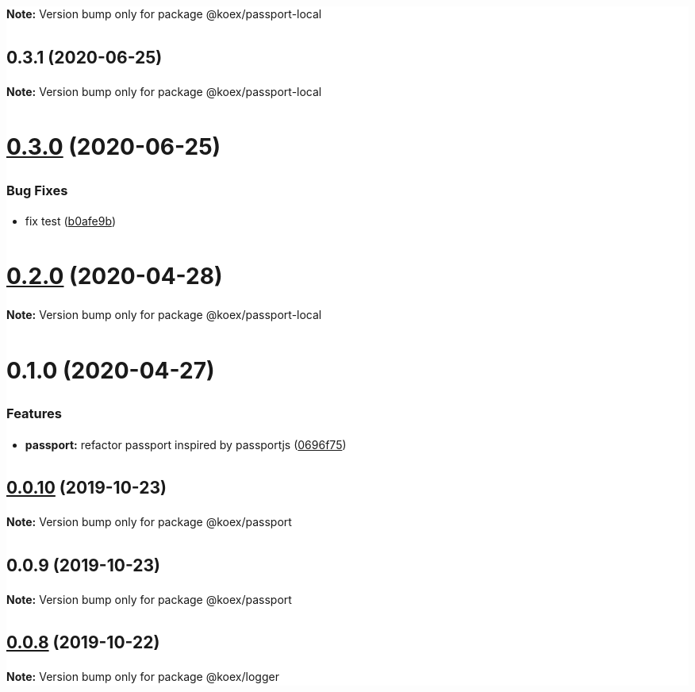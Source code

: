 **Note:** Version bump only for package @koex/passport-local





## 0.3.1 (2020-06-25)

**Note:** Version bump only for package @koex/passport-local





# [0.3.0](https://github.com/koexjs/koex/compare/v0.2.0...v0.3.0) (2020-06-25)


### Bug Fixes

* fix test ([b0afe9b](https://github.com/koexjs/koex/commit/b0afe9b671800cc33776e294586e0f5fb4c13140))





# [0.2.0](https://github.com/koexjs/koex/compare/v0.1.0...v0.2.0) (2020-04-28)

**Note:** Version bump only for package @koex/passport-local





# 0.1.0 (2020-04-27)


### Features

* **passport:** refactor passport inspired by passportjs ([0696f75](https://github.com/koexjs/koex/commit/0696f75b7d025a1141efdcc536a48d433e2d1749))





## [0.0.10](https://github.com/zcorky/zodash/compare/v0.0.9...v0.0.10) (2019-10-23)

**Note:** Version bump only for package @koex/passport





## 0.0.9 (2019-10-23)

**Note:** Version bump only for package @koex/passport





## [0.0.8](https://github.com/zcorky/zodash/compare/v0.0.7...v0.0.8) (2019-10-22)

**Note:** Version bump only for package @koex/logger
